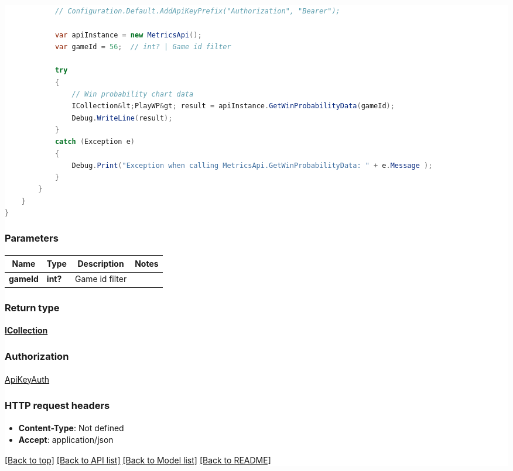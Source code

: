 ```csharp
            // Configuration.Default.AddApiKeyPrefix("Authorization", "Bearer");

            var apiInstance = new MetricsApi();
            var gameId = 56;  // int? | Game id filter

            try
            {
                // Win probability chart data
                ICollection&lt;PlayWP&gt; result = apiInstance.GetWinProbabilityData(gameId);
                Debug.WriteLine(result);
            }
            catch (Exception e)
            {
                Debug.Print("Exception when calling MetricsApi.GetWinProbabilityData: " + e.Message );
            }
        }
    }
}
```

### Parameters

Name | Type | Description  | Notes
------------- | ------------- | ------------- | -------------
 **gameId** | **int?**| Game id filter | 

### Return type

[**ICollection<PlayWP>**](PlayWP.md)

### Authorization

[ApiKeyAuth](../README.md#ApiKeyAuth)

### HTTP request headers

 - **Content-Type**: Not defined
 - **Accept**: application/json

[[Back to top]](#) [[Back to API list]](../README.md#documentation-for-api-endpoints) [[Back to Model list]](../README.md#documentation-for-models) [[Back to README]](../README.md)

